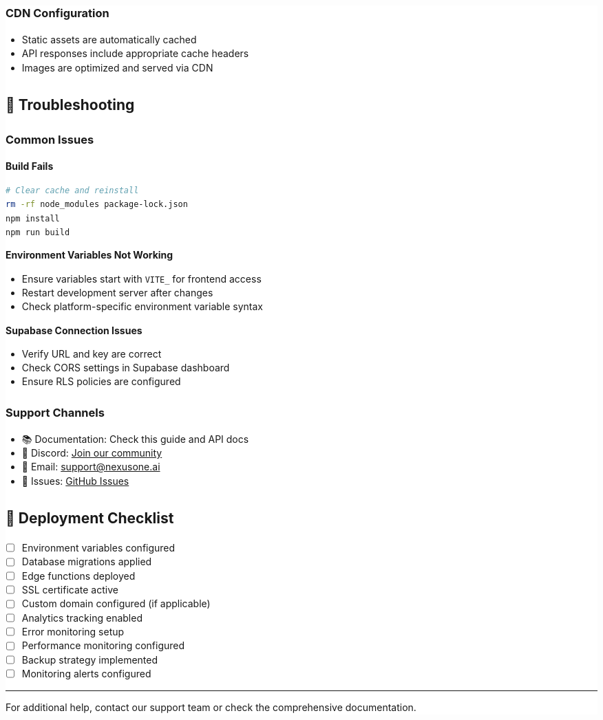 ### CDN Configuration
- Static assets are automatically cached
- API responses include appropriate cache headers
- Images are optimized and served via CDN

## 🐛 Troubleshooting

### Common Issues

**Build Fails**
```bash
# Clear cache and reinstall
rm -rf node_modules package-lock.json
npm install
npm run build
```

**Environment Variables Not Working**
- Ensure variables start with `VITE_` for frontend access
- Restart development server after changes
- Check platform-specific environment variable syntax

**Supabase Connection Issues**
- Verify URL and key are correct
- Check CORS settings in Supabase dashboard
- Ensure RLS policies are configured

### Support Channels
- 📚 Documentation: Check this guide and API docs
- 💬 Discord: [Join our community](https://discord.gg/nexusone)
- 📧 Email: support@nexusone.ai
- 🐛 Issues: [GitHub Issues](https://github.com/yourusername/nexusone-ai/issues)

## 🚀 Deployment Checklist

- [ ] Environment variables configured
- [ ] Database migrations applied
- [ ] Edge functions deployed
- [ ] SSL certificate active
- [ ] Custom domain configured (if applicable)
- [ ] Analytics tracking enabled
- [ ] Error monitoring setup
- [ ] Performance monitoring configured
- [ ] Backup strategy implemented
- [ ] Monitoring alerts configured

---

For additional help, contact our support team or check the comprehensive documentation.